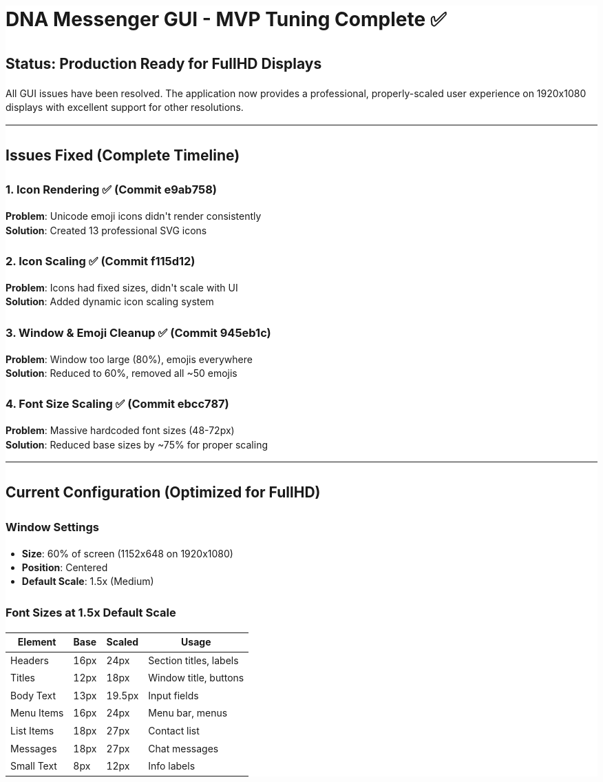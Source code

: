 # DNA Messenger GUI - MVP Tuning Complete ✅

## Status: Production Ready for FullHD Displays

All GUI issues have been resolved. The application now provides a professional, properly-scaled user experience on 1920x1080 displays with excellent support for other resolutions.

---

## Issues Fixed (Complete Timeline)

### 1. Icon Rendering ✅ (Commit e9ab758)
**Problem**: Unicode emoji icons didn't render consistently  
**Solution**: Created 13 professional SVG icons

### 2. Icon Scaling ✅ (Commit f115d12)
**Problem**: Icons had fixed sizes, didn't scale with UI  
**Solution**: Added dynamic icon scaling system

### 3. Window & Emoji Cleanup ✅ (Commit 945eb1c)
**Problem**: Window too large (80%), emojis everywhere  
**Solution**: Reduced to 60%, removed all ~50 emojis

### 4. Font Size Scaling ✅ (Commit ebcc787)
**Problem**: Massive hardcoded font sizes (48-72px)  
**Solution**: Reduced base sizes by ~75% for proper scaling

---

## Current Configuration (Optimized for FullHD)

### Window Settings
- **Size**: 60% of screen (1152x648 on 1920x1080)
- **Position**: Centered
- **Default Scale**: 1.5x (Medium)

### Font Sizes at 1.5x Default Scale

| Element | Base | Scaled | Usage |
|---------|------|--------|-------|
| Headers | 16px | 24px | Section titles, labels |
| Titles | 12px | 18px | Window title, buttons |
| Body Text | 13px | 19.5px | Input fields |
| Menu Items | 16px | 24px | Menu bar, menus |
| List Items | 18px | 27px | Contact list |
| Messages | 18px | 27px | Chat messages |
| Small Text | 8px | 12px | Info labels |
